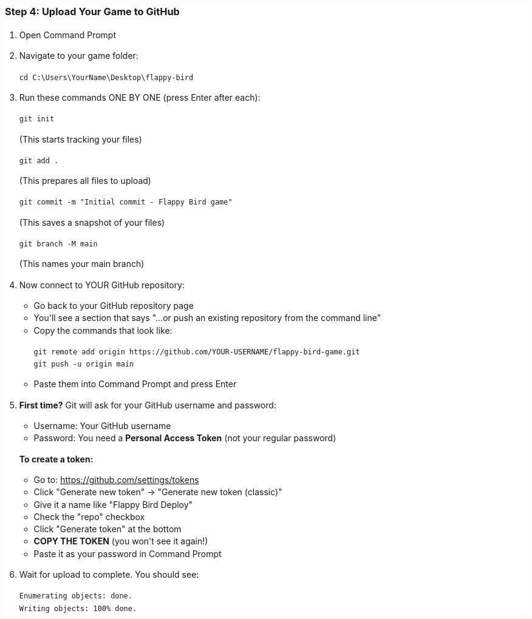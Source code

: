 ### Step 4: Upload Your Game to GitHub

1. Open Command Prompt
2. Navigate to your game folder:
   ```
   cd C:\Users\YourName\Desktop\flappy-bird
   ```

3. Run these commands ONE BY ONE (press Enter after each):

   ```
   git init
   ```
   (This starts tracking your files)

   ```
   git add .
   ```
   (This prepares all files to upload)

   ```
   git commit -m "Initial commit - Flappy Bird game"
   ```
   (This saves a snapshot of your files)

   ```
   git branch -M main
   ```
   (This names your main branch)

4. Now connect to YOUR GitHub repository:
   - Go back to your GitHub repository page
   - You'll see a section that says "…or push an existing repository from the command line"
   - Copy the commands that look like:
     ```
     git remote add origin https://github.com/YOUR-USERNAME/flappy-bird-game.git
     git push -u origin main
     ```
   - Paste them into Command Prompt and press Enter

5. **First time?** Git will ask for your GitHub username and password:
   - Username: Your GitHub username
   - Password: You need a **Personal Access Token** (not your regular password)
   
   **To create a token:**
   - Go to: https://github.com/settings/tokens
   - Click "Generate new token" → "Generate new token (classic)"
   - Give it a name like "Flappy Bird Deploy"
   - Check the "repo" checkbox
   - Click "Generate token" at the bottom
   - **COPY THE TOKEN** (you won't see it again!)
   - Paste it as your password in Command Prompt

6. Wait for upload to complete. You should see:
   ```
   Enumerating objects: done.
   Writing objects: 100% done.
   ```
